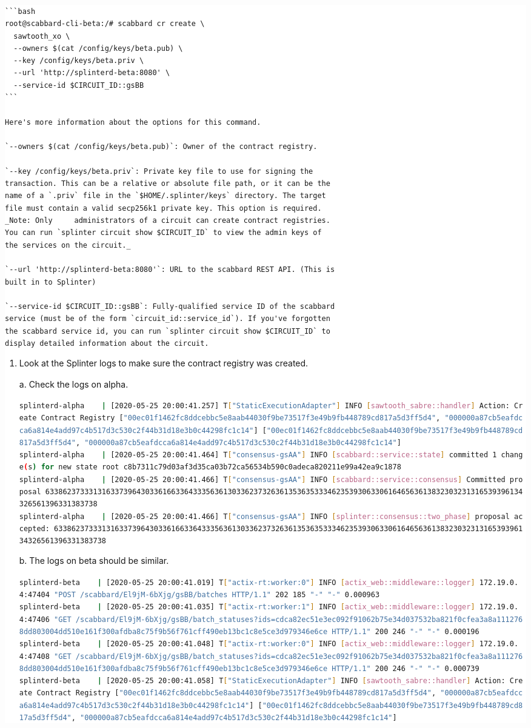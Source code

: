    ```bash
    root@scabbard-cli-beta:/# scabbard cr create \
      sawtooth_xo \
      --owners $(cat /config/keys/beta.pub) \
      --key /config/keys/beta.priv \
      --url 'http://splinterd-beta:8080' \
      --service-id $CIRCUIT_ID::gsBB
    ```

    Here's more information about the options for this command.

    `--owners $(cat /config/keys/beta.pub)`: Owner of the contract registry.

    `--key /config/keys/beta.priv`: Private key file to use for signing the
    transaction. This can be a relative or absolute file path, or it can be the
    name of a `.priv` file in the `$HOME/.splinter/keys` directory. The target
    file must contain a valid secp256k1 private key. This option is required.
    _Note: Only     administrators of a circuit can create contract registries.
    You can run `splinter circuit show $CIRCUIT_ID` to view the admin keys of
    the services on the circuit._

    `--url 'http://splinterd-beta:8080'`: URL to the scabbard REST API. (This is
    built in to Splinter)

    `--service-id $CIRCUIT_ID::gsBB`: Fully-qualified service ID of the scabbard
    service (must be of the form `circuit_id::service_id`). If you've forgotten
    the scabbard service id, you can run `splinter circuit show $CIRCUIT_ID` to
    display detailed information about the circuit.

1. Look at the Splinter logs to make sure the contract registry was created.

    a. Check the logs on alpha.

    ```bash
    splinterd-alpha    | [2020-05-25 20:00:41.257] T["StaticExecutionAdapter"] INFO [sawtooth_sabre::handler] Action: Create Contract Registry ["00ec01f1462fc8ddcebbc5e8aab44030f9be73517f3e49b9fb448789cd817a5d3ff5d4", "000000a87cb5eafdcca6a814e4add97c4b517d3c530c2f44b31d18e3b0c44298fc1c14"] ["00ec01f1462fc8ddcebbc5e8aab44030f9be73517f3e49b9fb448789cd817a5d3ff5d4", "000000a87cb5eafdcca6a814e4add97c4b517d3c530c2f44b31d18e3b0c44298fc1c14"]
    splinterd-alpha    | [2020-05-25 20:00:41.464] T["consensus-gsAA"] INFO [scabbard::service::state] committed 1 change(s) for new state root c8b7311c79d03af3d35ca03b72ca56534b590c0adeca820211e99a42ea9c1878
    splinterd-alpha    | [2020-05-25 20:00:41.466] T["consensus-gsAA"] INFO [scabbard::service::consensus] Committed proposal 63386237333131633739643033616633643335636130336237326361353635333462353930633061646563613832303231316539396134326561396331383738
    splinterd-alpha    | [2020-05-25 20:00:41.466] T["consensus-gsAA"] INFO [splinter::consensus::two_phase] proposal accepted: 63386237333131633739643033616633643335636130336237326361353635333462353930633061646563613832303231316539396134326561396331383738
    ```

    b. The logs on beta should be similar.

    ```bash
    splinterd-beta    | [2020-05-25 20:00:41.019] T["actix-rt:worker:0"] INFO [actix_web::middleware::logger] 172.19.0.4:47404 "POST /scabbard/El9jM-6bXjg/gsBB/batches HTTP/1.1" 202 185 "-" "-" 0.000963
    splinterd-beta    | [2020-05-25 20:00:41.035] T["actix-rt:worker:1"] INFO [actix_web::middleware::logger] 172.19.0.4:47406 "GET /scabbard/El9jM-6bXjg/gsBB/batch_statuses?ids=cdca82ec51e3ec092f91062b75e34d037532ba821f0cfea3a8a1112768dd803004dd510e161f300afdba8c75f9b56f761cff490eb13bc1c8e5ce3d979346e6ce HTTP/1.1" 200 246 "-" "-" 0.000196
    splinterd-beta    | [2020-05-25 20:00:41.048] T["actix-rt:worker:0"] INFO [actix_web::middleware::logger] 172.19.0.4:47408 "GET /scabbard/El9jM-6bXjg/gsBB/batch_statuses?ids=cdca82ec51e3ec092f91062b75e34d037532ba821f0cfea3a8a1112768dd803004dd510e161f300afdba8c75f9b56f761cff490eb13bc1c8e5ce3d979346e6ce HTTP/1.1" 200 246 "-" "-" 0.000739
    splinterd-beta    | [2020-05-25 20:00:41.058] T["StaticExecutionAdapter"] INFO [sawtooth_sabre::handler] Action: Create Contract Registry ["00ec01f1462fc8ddcebbc5e8aab44030f9be73517f3e49b9fb448789cd817a5d3ff5d4", "000000a87cb5eafdcca6a814e4add97c4b517d3c530c2f44b31d18e3b0c44298fc1c14"] ["00ec01f1462fc8ddcebbc5e8aab44030f9be73517f3e49b9fb448789cd817a5d3ff5d4", "000000a87cb5eafdcca6a814e4add97c4b517d3c530c2f44b31d18e3b0c44298fc1c14"]